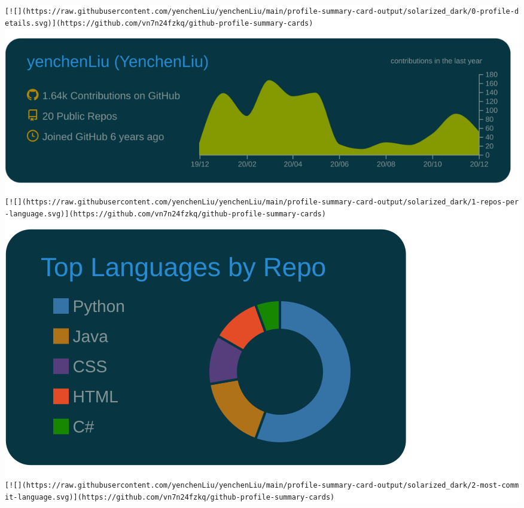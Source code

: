 
```
[![](https://raw.githubusercontent.com/yenchenLiu/yenchenLiu/main/profile-summary-card-output/solarized_dark/0-profile-details.svg)](https://github.com/vn7n24fzkq/github-profile-summary-cards)
```
![](https://raw.githubusercontent.com/yenchenLiu/yenchenLiu/main/profile-summary-card-output/solarized_dark/0-profile-details.svg)


```
[![](https://raw.githubusercontent.com/yenchenLiu/yenchenLiu/main/profile-summary-card-output/solarized_dark/1-repos-per-language.svg)](https://github.com/vn7n24fzkq/github-profile-summary-cards)
```
![](https://raw.githubusercontent.com/yenchenLiu/yenchenLiu/main/profile-summary-card-output/solarized_dark/1-repos-per-language.svg)


```
[![](https://raw.githubusercontent.com/yenchenLiu/yenchenLiu/main/profile-summary-card-output/solarized_dark/2-most-commit-language.svg)](https://github.com/vn7n24fzkq/github-profile-summary-cards)
```